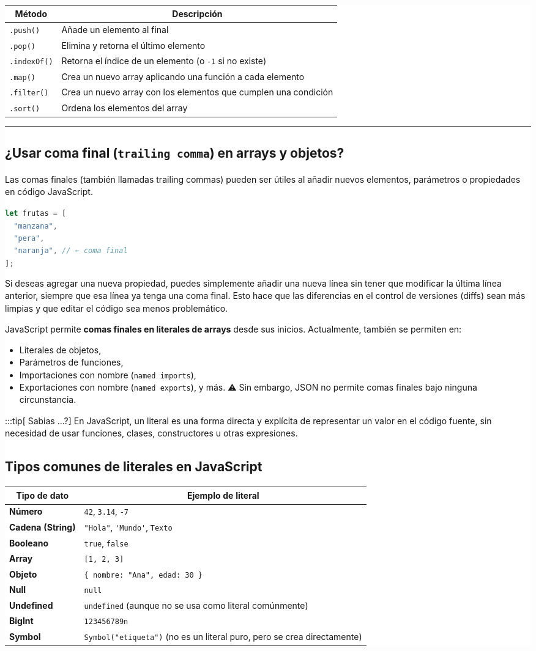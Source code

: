 | Método       | Descripción                                                  |
| ------------ | ------------------------------------------------------------ |
| `.push()`    | Añade un elemento al final                                   |
| `.pop()`     | Elimina y retorna el último elemento                         |
| `.indexOf()` | Retorna el índice de un elemento (o `-1` si no existe)       |
| `.map()`     | Crea un nuevo array aplicando una función a cada elemento    |
| `.filter()`  | Crea un nuevo array con los elementos que cumplen una condición |
| `.sort()`    | Ordena los elementos del array                               |

------

## **¿Usar coma final (`trailing comma`) en arrays y objetos?**

Las comas finales (también llamadas trailing commas) pueden ser útiles al añadir nuevos elementos, parámetros o propiedades en código JavaScript.

```javascript
let frutas = [
  "manzana",
  "pera",
  "naranja", // ← coma final
];
```

Si deseas agregar una nueva propiedad, puedes simplemente añadir una nueva línea sin tener que modificar la última línea anterior, siempre que esa línea ya tenga una coma final. Esto hace que las diferencias en el control de versiones (diffs) sean más limpias y que editar el código sea menos problemático.

JavaScript permite **comas finales en literales de arrays** desde sus inicios.
 Actualmente, también se permiten en:
- Literales de objetos,
- Parámetros de funciones,
- Importaciones con nombre (`named imports`),
- Exportaciones con nombre (`named exports`), y más.
⚠️ Sin embargo, JSON no permite comas finales bajo ninguna circunstancia.

:::tip[ Sabias ...?]
En JavaScript, un literal es una forma directa y explícita de representar un valor en el código fuente, sin necesidad de usar funciones, clases, constructores u otras expresiones.

## Tipos comunes de **literales en JavaScript**

| Tipo de dato        | Ejemplo de literal                                           |
| ------------------- | ------------------------------------------------------------ |
| **Número**          | `42`, `3.14`, `-7`                                           |
| **Cadena (String)** | `"Hola"`, `'Mundo'`, ``Texto``                               |
| **Booleano**        | `true`, `false`                                              |
| **Array**           | `[1, 2, 3]`                                                  |
| **Objeto**          | `{ nombre: "Ana", edad: 30 }`                                |
| **Null**            | `null`                                                       |
| **Undefined**       | `undefined` (aunque no se usa como literal comúnmente)       |
| **BigInt**          | `123456789n`                                                 |
| **Symbol**          | `Symbol("etiqueta")` (no es un literal puro, pero se crea directamente) |

